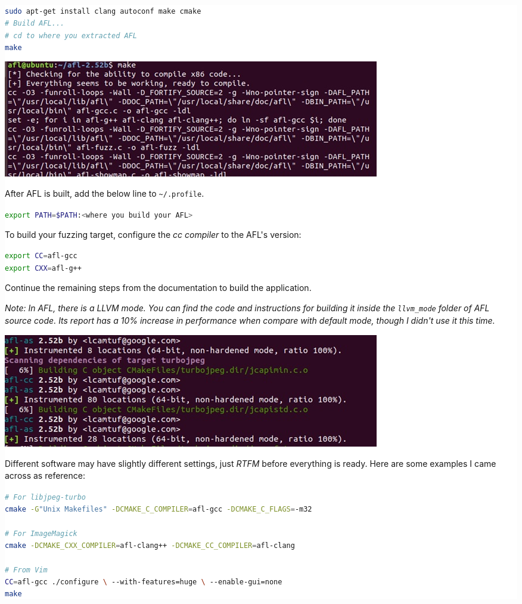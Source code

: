 ```bash 
sudo apt-get install clang autoconf make cmake
# Build AFL...
# cd to where you extracted AFL
make 
```

![](/assets/fuzz-1/afl_0.jpg)

After AFL is built, add the below line to `~/.profile`. 

```bash
export PATH=$PATH:<where you build your AFL>
```

To build your fuzzing target, configure the _cc compiler_ to the AFL's version:

```bash 
export CC=afl-gcc 
export CXX=afl-g++ 
```

Continue the remaining steps from the documentation to build the application.

_Note: In AFL, there is a LLVM mode. You can find the code and instructions for building it inside the `llvm_mode` folder of AFL source code. Its report has a 10% increase in performance when compare with default mode, though I didn't use it this time._

![](/assets/fuzz-1/afl_1.jpg)

Different software may have slightly different settings, just _RTFM_ before everything is ready. Here are some examples I came across as reference: 

```bash
# For libjpeg-turbo
cmake -G"Unix Makefiles" -DCMAKE_C_COMPILER=afl-gcc -DCMAKE_C_FLAGS=-m32

# For ImageMagick
cmake -DCMAKE_CXX_COMPILER=afl-clang++ -DCMAKE_CC_COMPILER=afl-clang

# From Vim
CC=afl-gcc ./configure \ --with-features=huge \ --enable-gui=none
make
```
